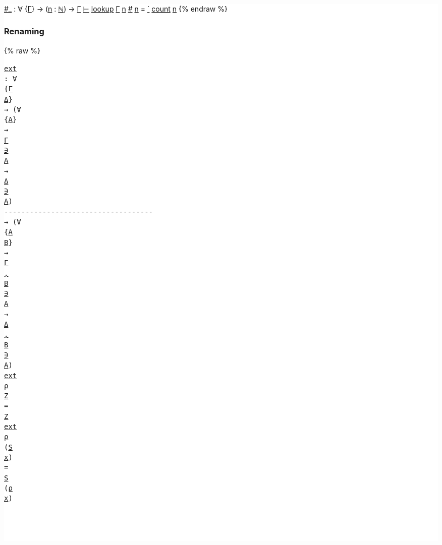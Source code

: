 
  <a id="Problem2.#_"></a><a id="2613" href="{% endraw %}{{ site.baseurl }}{% link out/puc/2019/Exam.md %}{% raw %}#2613" class="Function Operator">#_</a> <a id="2616" class="Symbol">:</a> <a id="2618" class="Symbol">∀</a> <a id="2620" class="Symbol">{</a><a id="2621" href="Exam.html#2621" class="Bound">Γ</a><a id="2622" class="Symbol">}</a> <a id="2624" class="Symbol">→</a> <a id="2626" class="Symbol">(</a><a id="2627" href="Exam.html#2627" class="Bound">n</a> <a id="2629" class="Symbol">:</a> <a id="2631" href="Agda.Builtin.Nat.html#165" class="Datatype">ℕ</a><a id="2632" class="Symbol">)</a> <a id="2634" class="Symbol">→</a> <a id="2636" href="Exam.html#2621" class="Bound">Γ</a> <a id="2638" href="Exam.html#1635" class="Datatype Operator">⊢</a> <a id="2640" href="Exam.html#2234" class="Function">lookup</a> <a id="2647" href="Exam.html#2621" class="Bound">Γ</a> <a id="2649" href="Exam.html#2627" class="Bound">n</a>
  <a id="2653" href="{% endraw %}{{ site.baseurl }}{% link out/puc/2019/Exam.md %}{% raw %}#2613" class="Function Operator">#</a> <a id="2655" href="Exam.html#2655" class="Bound">n</a>  <a id="2658" class="Symbol">=</a>  <a id="2661" href="Exam.html#1673" class="InductiveConstructor Operator">`</a> <a id="2663" href="Exam.html#2418" class="Function">count</a> <a id="2669" href="Exam.html#2655" class="Bound">n</a>
</pre>{% endraw %}
### Renaming

{% raw %}<pre class="Agda">  <a id="Problem2.ext"></a><a id="2696" href="{% endraw %}{{ site.baseurl }}{% link out/puc/2019/Exam.md %}{% raw %}#2696" class="Function">ext</a> <a id="2700" class="Symbol">:</a> <a id="2702" class="Symbol">∀</a> <a id="2704" class="Symbol">{</a><a id="2705" href="Exam.html#2705" class="Bound">Γ</a> <a id="2707" href="Exam.html#2707" class="Bound">Δ</a><a id="2708" class="Symbol">}</a> <a id="2710" class="Symbol">→</a> <a id="2712" class="Symbol">(∀</a> <a id="2715" class="Symbol">{</a><a id="2716" href="Exam.html#2716" class="Bound">A</a><a id="2717" class="Symbol">}</a> <a id="2719" class="Symbol">→</a> <a id="2721" href="Exam.html#2705" class="Bound">Γ</a> <a id="2723" href="Exam.html#1427" class="Datatype Operator">∋</a> <a id="2725" href="Exam.html#2716" class="Bound">A</a> <a id="2727" class="Symbol">→</a> <a id="2729" href="Exam.html#2707" class="Bound">Δ</a> <a id="2731" href="Exam.html#1427" class="Datatype Operator">∋</a> <a id="2733" href="Exam.html#2716" class="Bound">A</a><a id="2734" class="Symbol">)</a>
      <a id="2742" class="Comment">-----------------------------------</a>
    <a id="2782" class="Symbol">→</a> <a id="2784" class="Symbol">(∀</a> <a id="2787" class="Symbol">{</a><a id="2788" href="{% endraw %}{{ site.baseurl }}{% link out/puc/2019/Exam.md %}{% raw %}#2788" class="Bound">A</a> <a id="2790" href="Exam.html#2790" class="Bound">B</a><a id="2791" class="Symbol">}</a> <a id="2793" class="Symbol">→</a> <a id="2795" href="Exam.html#2705" class="Bound">Γ</a> <a id="2797" href="Exam.html#1341" class="InductiveConstructor Operator">,</a> <a id="2799" href="Exam.html#2790" class="Bound">B</a> <a id="2801" href="Exam.html#1427" class="Datatype Operator">∋</a> <a id="2803" href="Exam.html#2788" class="Bound">A</a> <a id="2805" class="Symbol">→</a> <a id="2807" href="Exam.html#2707" class="Bound">Δ</a> <a id="2809" href="Exam.html#1341" class="InductiveConstructor Operator">,</a> <a id="2811" href="Exam.html#2790" class="Bound">B</a> <a id="2813" href="Exam.html#1427" class="Datatype Operator">∋</a> <a id="2815" href="Exam.html#2788" class="Bound">A</a><a id="2816" class="Symbol">)</a>
  <a id="2820" href="{% endraw %}{{ site.baseurl }}{% link out/puc/2019/Exam.md %}{% raw %}#2696" class="Function">ext</a> <a id="2824" href="Exam.html#2824" class="Bound">ρ</a> <a id="2826" href="Exam.html#1465" class="InductiveConstructor">Z</a>      <a id="2833" class="Symbol">=</a>  <a id="2836" href="Exam.html#1465" class="InductiveConstructor">Z</a>
  <a id="2840" href="{% endraw %}{{ site.baseurl }}{% link out/puc/2019/Exam.md %}{% raw %}#2696" class="Function">ext</a> <a id="2844" href="Exam.html#2844" class="Bound">ρ</a> <a id="2846" class="Symbol">(</a><a id="2847" href="Exam.html#1519" class="InductiveConstructor Operator">S</a> <a id="2849" href="Exam.html#2849" class="Bound">x</a><a id="2850" class="Symbol">)</a>  <a id="2853" class="Symbol">=</a>  <a id="2856" href="Exam.html#1519" class="InductiveConstructor Operator">S</a> <a id="2858" class="Symbol">(</a><a id="2859" href="Exam.html#2844" class="Bound">ρ</a> <a id="2861" href="Exam.html#2849" class="Bound">x</a><a id="2862" class="Symbol">)</a>
